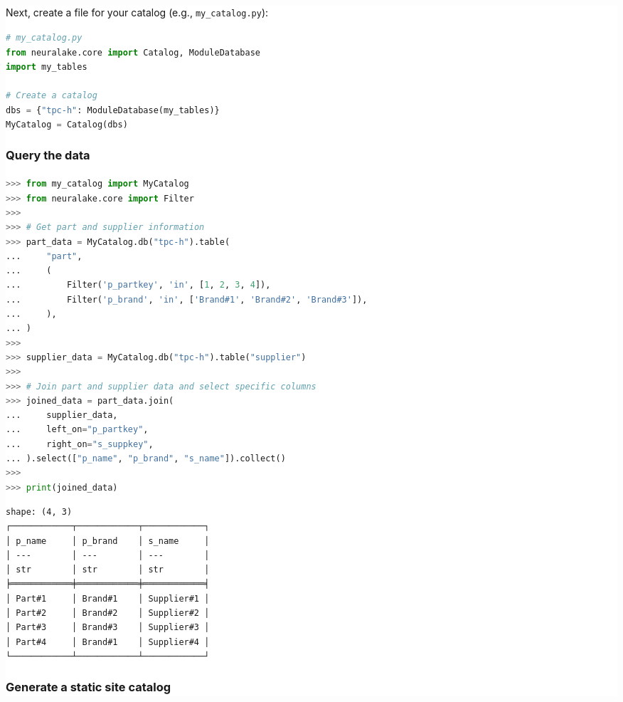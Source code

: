 Next, create a file for your catalog (e.g., `my_catalog.py`):

```python
# my_catalog.py
from neuralake.core import Catalog, ModuleDatabase
import my_tables

# Create a catalog
dbs = {"tpc-h": ModuleDatabase(my_tables)}
MyCatalog = Catalog(dbs)
```

### Query the data

```python
>>> from my_catalog import MyCatalog
>>> from neuralake.core import Filter
>>> 
>>> # Get part and supplier information
>>> part_data = MyCatalog.db("tpc-h").table(
...     "part",
...     (
...         Filter('p_partkey', 'in', [1, 2, 3, 4]),
...         Filter('p_brand', 'in', ['Brand#1', 'Brand#2', 'Brand#3']),
...     ),
... )
>>> 
>>> supplier_data = MyCatalog.db("tpc-h").table("supplier")
>>> 
>>> # Join part and supplier data and select specific columns
>>> joined_data = part_data.join(
...     supplier_data,
...     left_on="p_partkey",
...     right_on="s_suppkey",
... ).select(["p_name", "p_brand", "s_name"]).collect()
>>> 
>>> print(joined_data)
```

```text
shape: (4, 3)
┌────────────┬────────────┬────────────┐
│ p_name     │ p_brand    │ s_name     │
│ ---        │ ---        │ ---        │
│ str        │ str        │ str        │
╞════════════╪════════════╪════════════╡
│ Part#1     │ Brand#1    │ Supplier#1 │
│ Part#2     │ Brand#2    │ Supplier#2 │
│ Part#3     │ Brand#3    │ Supplier#3 │
│ Part#4     │ Brand#1    │ Supplier#4 │
└────────────┴────────────┴────────────┘
```

### Generate a static site catalog
